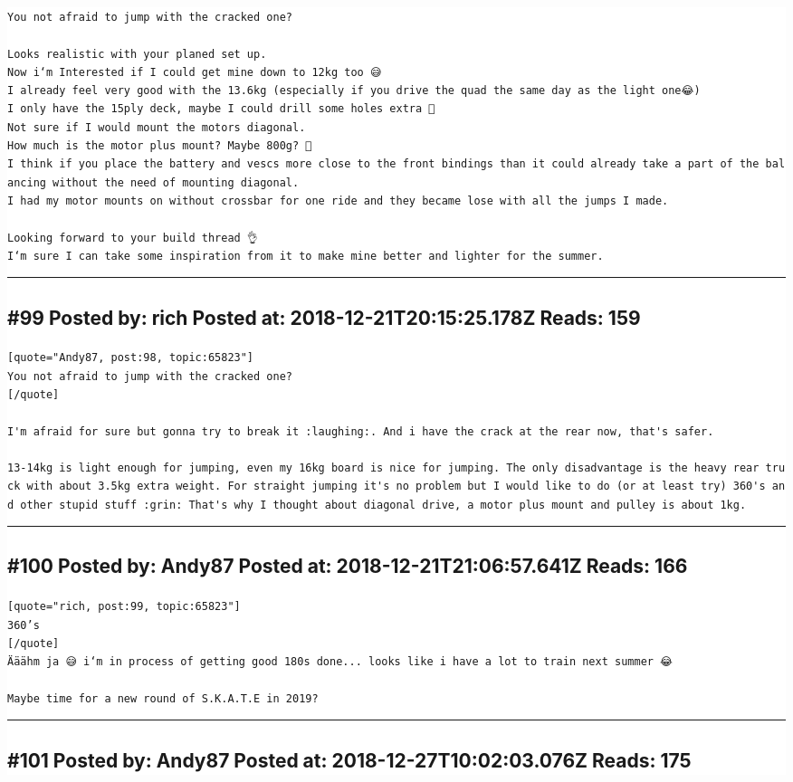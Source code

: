 ```
You not afraid to jump with the cracked one?

Looks realistic with your planed set up.
Now i‘m Interested if I could get mine down to 12kg too 😅
I already feel very good with the 13.6kg (especially if you drive the quad the same day as the light one😂)
I only have the 15ply deck, maybe I could drill some holes extra 🤔
Not sure if I would mount the motors diagonal.
How much is the motor plus mount? Maybe 800g? 🤔 
I think if you place the battery and vescs more close to the front bindings than it could already take a part of the balancing without the need of mounting diagonal.
I had my motor mounts on without crossbar for one ride and they became lose with all the jumps I made. 

Looking forward to your build thread 👌
I‘m sure I can take some inspiration from it to make mine better and lighter for the summer.
```

---
## \#99 Posted by: rich Posted at: 2018-12-21T20:15:25.178Z Reads: 159

```
[quote="Andy87, post:98, topic:65823"]
You not afraid to jump with the cracked one?
[/quote]

I'm afraid for sure but gonna try to break it :laughing:. And i have the crack at the rear now, that's safer. 

13-14kg is light enough for jumping, even my 16kg board is nice for jumping. The only disadvantage is the heavy rear truck with about 3.5kg extra weight. For straight jumping it's no problem but I would like to do (or at least try) 360's and other stupid stuff :grin: That's why I thought about diagonal drive, a motor plus mount and pulley is about 1kg.
```

---
## \#100 Posted by: Andy87 Posted at: 2018-12-21T21:06:57.641Z Reads: 166

```
[quote="rich, post:99, topic:65823"]
360’s
[/quote]
Ääähm ja 😅 i‘m in process of getting good 180s done... looks like i have a lot to train next summer 😂

Maybe time for a new round of S.K.A.T.E in 2019?
```

---
## \#101 Posted by: Andy87 Posted at: 2018-12-27T10:02:03.076Z Reads: 175
